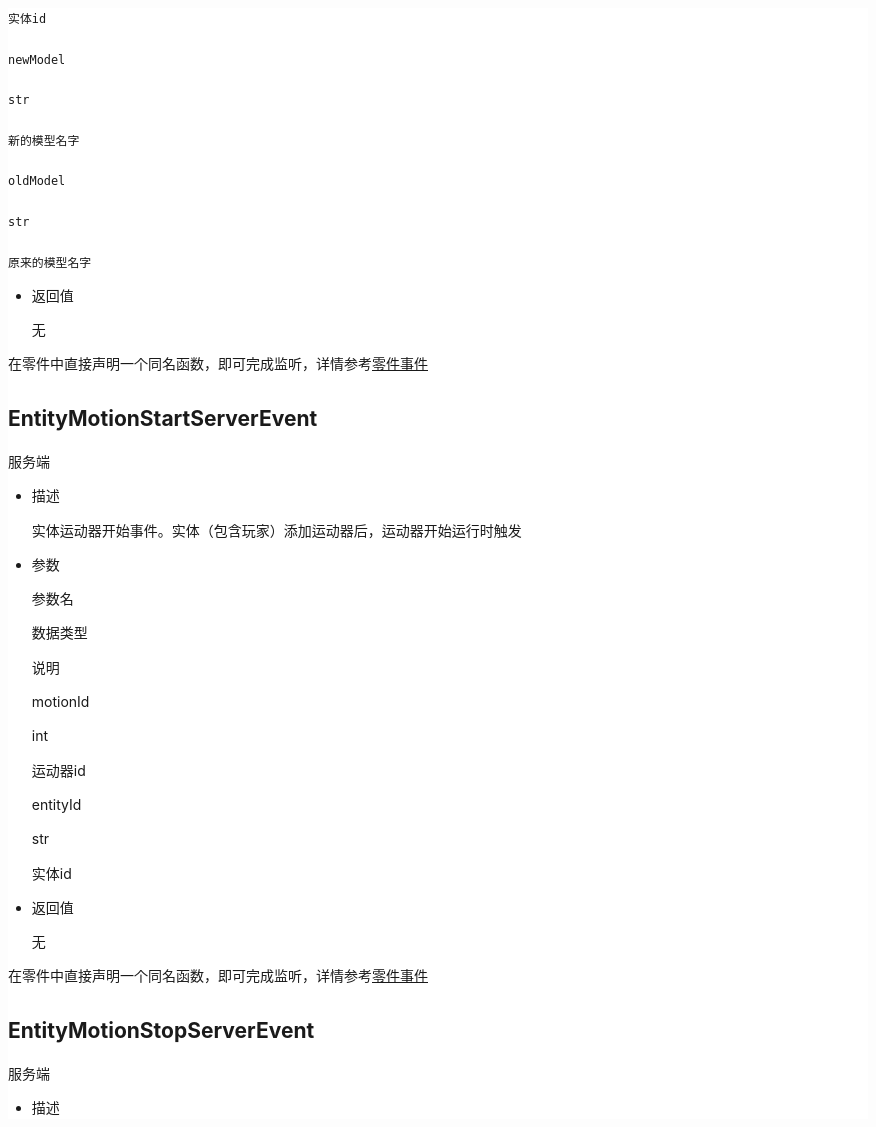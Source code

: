     实体id
    
    newModel
    
    str
    
    新的模型名字
    
    oldModel
    
    str
    
    原来的模型名字
    
*   返回值
    
    无
    

在零件中直接声明一个同名函数，即可完成监听，详情参考[零件事件](https://mc.163.com/dev/mcmanual/mc-dev/mcguide/20-玩法开发/14-预设玩法编程/12-深入理解零件/0-零件开发.html#零件事件)

##  EntityMotionStartServerEvent

服务端

*   描述
    
    实体运动器开始事件。实体（包含玩家）添加运动器后，运动器开始运行时触发
    
*   参数
    
    参数名
    
    数据类型
    
    说明
    
    motionId
    
    int
    
    运动器id
    
    entityId
    
    str
    
    实体id
    
*   返回值
    
    无
    

在零件中直接声明一个同名函数，即可完成监听，详情参考[零件事件](https://mc.163.com/dev/mcmanual/mc-dev/mcguide/20-玩法开发/14-预设玩法编程/12-深入理解零件/0-零件开发.html#零件事件)

##  EntityMotionStopServerEvent

服务端

*   描述
    